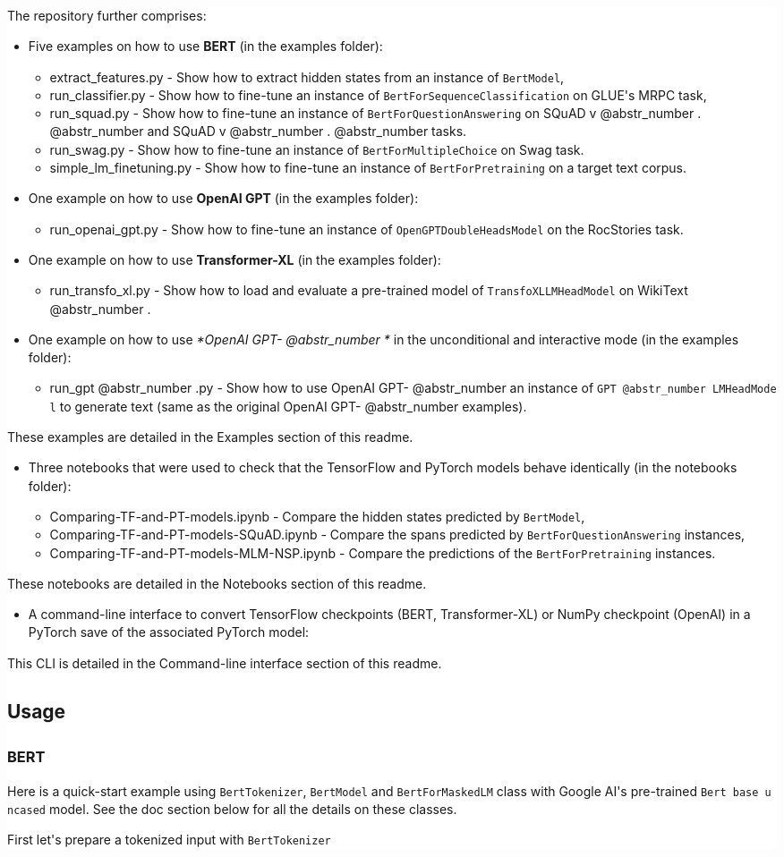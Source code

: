

The repository further comprises:

  * Five examples on how to use **BERT** (in the examples folder):

    * extract_features.py - Show how to extract hidden states from an instance of `BertModel`,
    * run_classifier.py - Show how to fine-tune an instance of `BertForSequenceClassification` on GLUE's MRPC task,
    * run_squad.py - Show how to fine-tune an instance of `BertForQuestionAnswering` on SQuAD v @abstr_number . @abstr_number and SQuAD v @abstr_number . @abstr_number tasks.
    * run_swag.py - Show how to fine-tune an instance of `BertForMultipleChoice` on Swag task.
    * simple_lm_finetuning.py - Show how to fine-tune an instance of `BertForPretraining` on a target text corpus.
  * One example on how to use **OpenAI GPT** (in the examples folder):

    * run_openai_gpt.py - Show how to fine-tune an instance of `OpenGPTDoubleHeadsModel` on the RocStories task.
  * One example on how to use **Transformer-XL** (in the examples folder):

    * run_transfo_xl.py - Show how to load and evaluate a pre-trained model of `TransfoXLLMHeadModel` on WikiText @abstr_number .
  * One example on how to use _*OpenAI GPT- @abstr_number *_ in the unconditional and interactive mode (in the examples folder):

    * run_gpt @abstr_number .py - Show how to use OpenAI GPT- @abstr_number an instance of `GPT @abstr_number LMHeadModel` to generate text (same as the original OpenAI GPT- @abstr_number examples).

These examples are detailed in the Examples section of this readme.

  * Three notebooks that were used to check that the TensorFlow and PyTorch models behave identically (in the notebooks folder):

    * Comparing-TF-and-PT-models.ipynb - Compare the hidden states predicted by `BertModel`,
    * Comparing-TF-and-PT-models-SQuAD.ipynb - Compare the spans predicted by `BertForQuestionAnswering` instances,
    * Comparing-TF-and-PT-models-MLM-NSP.ipynb - Compare the predictions of the `BertForPretraining` instances.

These notebooks are detailed in the Notebooks section of this readme.

  * A command-line interface to convert TensorFlow checkpoints (BERT, Transformer-XL) or NumPy checkpoint (OpenAI) in a PyTorch save of the associated PyTorch model:

This CLI is detailed in the Command-line interface section of this readme.




## Usage

### BERT

Here is a quick-start example using `BertTokenizer`, `BertModel` and `BertForMaskedLM` class with Google AI's pre-trained `Bert base uncased` model. See the doc section below for all the details on these classes.

First let's prepare a tokenized input with `BertTokenizer`

